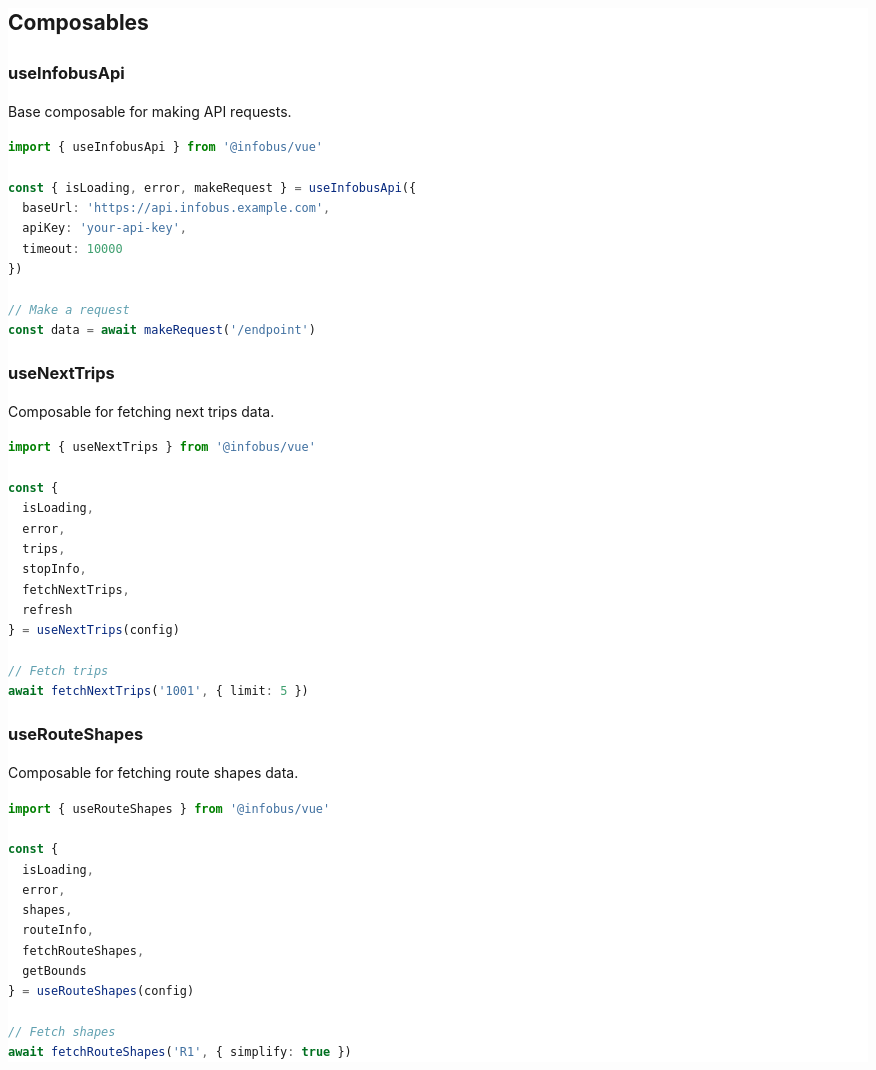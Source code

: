 ## Composables

### useInfobusApi

Base composable for making API requests.

```typescript
import { useInfobusApi } from '@infobus/vue'

const { isLoading, error, makeRequest } = useInfobusApi({
  baseUrl: 'https://api.infobus.example.com',
  apiKey: 'your-api-key',
  timeout: 10000
})

// Make a request
const data = await makeRequest('/endpoint')
```

### useNextTrips

Composable for fetching next trips data.

```typescript
import { useNextTrips } from '@infobus/vue'

const {
  isLoading,
  error,
  trips,
  stopInfo,
  fetchNextTrips,
  refresh
} = useNextTrips(config)

// Fetch trips
await fetchNextTrips('1001', { limit: 5 })
```

### useRouteShapes

Composable for fetching route shapes data.

```typescript
import { useRouteShapes } from '@infobus/vue'

const {
  isLoading,
  error,
  shapes,
  routeInfo,
  fetchRouteShapes,
  getBounds
} = useRouteShapes(config)

// Fetch shapes
await fetchRouteShapes('R1', { simplify: true })
```
